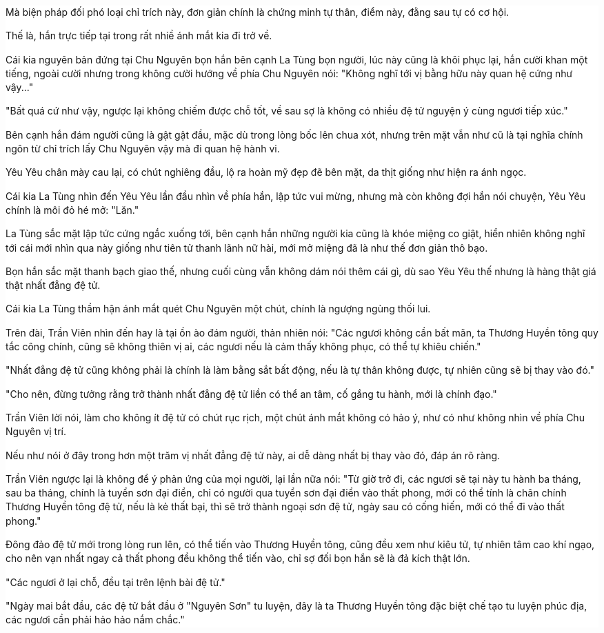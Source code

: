 Mà biện pháp đối phó loại chỉ trích này, đơn giản chính là chứng minh tự thân, điểm này, đằng sau tự có cơ hội.

Thế là, hắn trực tiếp tại trong rất nhiề ánh mắt kia đi trở về.

Cái kia nguyên bản đứng tại Chu Nguyên bọn hắn bên cạnh La Tùng bọn người, lúc này cũng là khôi phục lại, hắn cười khan một tiếng, ngoài cười nhưng trong không cười hướng về phía Chu Nguyên nói: "Không nghĩ tới vị bằng hữu này quan hệ cứng như vậy..."

"Bất quá cứ như vậy, ngược lại không chiếm được chỗ tốt, về sau sợ là không có nhiều đệ tử nguyện ý cùng ngươi tiếp xúc."

Bên cạnh hắn đám người cũng là gật gật đầu, mặc dù trong lòng bốc lên chua xót, nhưng trên mặt vẫn như cũ là tại nghĩa chính ngôn từ chỉ trích lấy Chu Nguyên vậy mà đi quan hệ hành vi.

Yêu Yêu chân mày cau lại, có chút nghiêng đầu, lộ ra hoàn mỹ đẹp đẽ bên mặt, da thịt giống như hiện ra ánh ngọc.

Cái kia La Tùng nhìn đến Yêu Yêu lần đầu nhìn về phía hắn, lập tức vui mừng, nhưng mà còn không đợi hắn nói chuyện, Yêu Yêu chính là môi đỏ hé mở: "Lăn."

La Tùng sắc mặt lập tức cứng ngắc xuống tới, bên cạnh hắn những người kia cũng là khóe miệng co giật, hiển nhiên không nghĩ tới cái mới nhìn qua này giống như tiên tử thanh lãnh nữ hài, mới mở miệng đã là như thế đơn giản thô bạo.

Bọn hắn sắc mặt thanh bạch giao thế, nhưng cuối cùng vẫn không dám nói thêm cái gì, dù sao Yêu Yêu thế nhưng là hàng thật giá thật nhất đẳng đệ tử.

Cái kia La Tùng thầm hận ánh mắt quét Chu Nguyên một chút, chính là ngượng ngùng thối lui.

Trên đài, Trần Viên nhìn đến hay là tại ồn ào đám người, thản nhiên nói: "Các ngươi không cần bất mãn, ta Thương Huyền tông quy tắc công chính, cũng sẽ không thiên vị ai, các ngươi nếu là cảm thấy không phục, có thể tự khiêu chiến."

"Nhất đẳng đệ tử cũng không phải là chính là làm bằng sắt bất động, nếu là tự thân không được, tự nhiên cũng sẽ bị thay vào đó."

"Cho nên, đừng tưởng rằng trở thành nhất đẳng đệ tử liền có thể an tâm, cố gắng tu hành, mới là chính đạo."

Trần Viên lời nói, làm cho không ít đệ tử có chút rục rịch, một chút ánh mắt không có hảo ý, như có như không nhìn về phía Chu Nguyên vị trí.

Nếu như nói ở đây trong hơn một trăm vị nhất đẳng đệ tử này, ai dễ dàng nhất bị thay vào đó, đáp án rõ ràng.

Trần Viên ngược lại là không để ý phản ứng của mọi người, lại lần nữa nói: "Từ giờ trở đi, các ngươi sẽ tại này tu hành ba tháng, sau ba tháng, chính là tuyển sơn đại điển, chỉ có người qua tuyển sơn đại điển vào thất phong, mới có thể tính là chân chính Thương Huyền tông đệ tử, nếu là kẻ thất bại, thì sẽ trở thành ngoại sơn đệ tử, ngày sau có cống hiến, mới có thể đi vào thất phong."

Đông đảo đệ tử mới trong lòng run lên, có thể tiến vào Thương Huyền tông, cũng đều xem như kiêu tử, tự nhiên tâm cao khí ngạo, cho nên vạn nhất ngay cả thất phong đều không thể tiến vào, chỉ sợ đối bọn hắn sẽ là đả kích thật lớn.

"Các ngươi ở lại chỗ, đều tại trên lệnh bài đệ tử."

"Ngày mai bắt đầu, các đệ tử bắt đầu ở "Nguyên Sơn" tu luyện, đây là ta Thương Huyền tông đặc biệt chế tạo tu luyện phúc địa, các ngươi cần phải hảo hảo nắm chắc."

